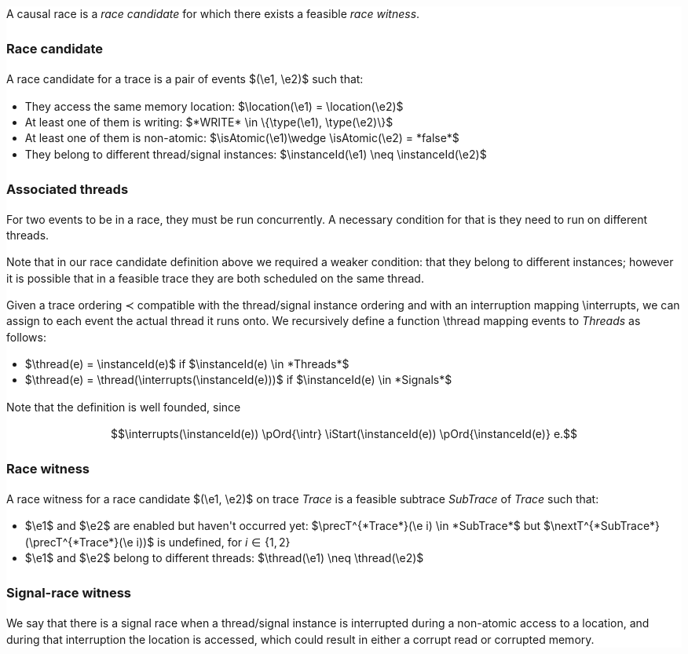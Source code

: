 A causal race is a *race candidate* for which there exists a feasible *race
witness*.

### Race candidate

A race candidate for a trace is a pair of events $(\e1, \e2)$ such that:

* They access the same memory location:
    $\location(\e1) = \location(\e2)$
* At least one of them is writing:
    $*WRITE* \in \{\type(\e1), \type(\e2)\}$
* At least one of them is non-atomic:
    $\isAtomic(\e1)\wedge \isAtomic(\e2) = *false*$
* They belong to different thread/signal instances:
    $\instanceId(\e1) \neq \instanceId(\e2)$

### Associated threads

For two events to be in a race, they must be run concurrently.
A necessary condition for that is they need to run on different threads.

Note that in our race candidate definition above we required a weaker
condition: that they belong to different instances;  however it is possible
that in a feasible trace they are both scheduled on the same thread.

Given a trace ordering $\prec$ compatible with the thread/signal instance
ordering and with an interruption mapping \interrupts, we can assign to each
event the actual thread it runs onto. We recursively define a function
\thread mapping events to *Threads* as follows:

* $\thread(e) = \instanceId(e)$ if $\instanceId(e) \in *Threads*$
* $\thread(e) = \thread(\interrupts(\instanceId(e)))$
  if $\instanceId(e) \in *Signals*$

Note that the definition is well founded, since

$$\interrupts(\instanceId(e)) \pOrd{\intr} \iStart(\instanceId(e))
   \pOrd{\instanceId(e)} e.$$

### Race witness

A race witness for a race candidate $(\e1, \e2)$ on trace *Trace* is a
feasible subtrace *SubTrace* of *Trace* such that:

* $\e1$ and $\e2$ are enabled but haven't occurred yet:
   $\precT^{*Trace*}(\e i) \in *SubTrace*$ but
   $\nextT^{*SubTrace*}(\precT^{*Trace*}(\e i))$ is undefined, for $i\in\{1,2\}$
* $\e1$ and $\e2$ belong to different threads:
   $\thread(\e1) \neq \thread(\e2)$

### Signal-race witness

We say that there is a signal race when a thread/signal instance is
interrupted during a non-atomic access to a location, and during that
interruption the location is accessed, which could result in either a corrupt
read or corrupted memory.
